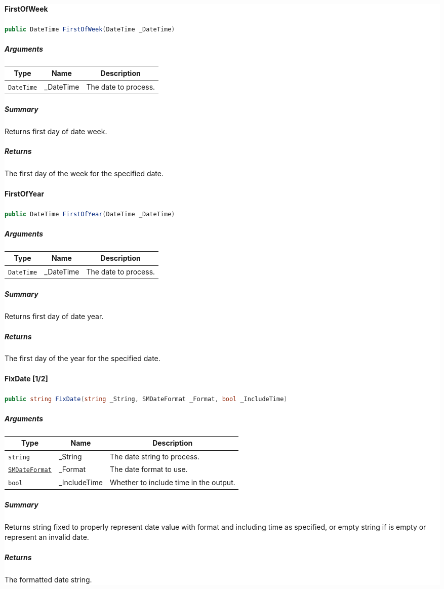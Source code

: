 #### FirstOfWeek
```csharp
public DateTime FirstOfWeek(DateTime _DateTime)
```
##### Arguments
| Type | Name | Description |
| --- | --- | --- |
| `DateTime` | _DateTime | The date to process. |

##### Summary
Returns first day of date week.

##### Returns
The first day of the week for the specified date.

#### FirstOfYear
```csharp
public DateTime FirstOfYear(DateTime _DateTime)
```
##### Arguments
| Type | Name | Description |
| --- | --- | --- |
| `DateTime` | _DateTime | The date to process. |

##### Summary
Returns first day of date year.

##### Returns
The first day of the year for the specified date.

#### FixDate [1/2]
```csharp
public string FixDate(string _String, SMDateFormat _Format, bool _IncludeTime)
```
##### Arguments
| Type | Name | Description |
| --- | --- | --- |
| `string` | _String | The date string to process. |
| [`SMDateFormat`](./smcodesystem-SMDateFormat) | _Format | The date format to use. |
| `bool` | _IncludeTime | Whether to include time in the output. |

##### Summary
Returns string fixed to properly represent date value with 
            format and including time as specified, or empty string if is empty 
            or represent an invalid date.

##### Returns
The formatted date string.
